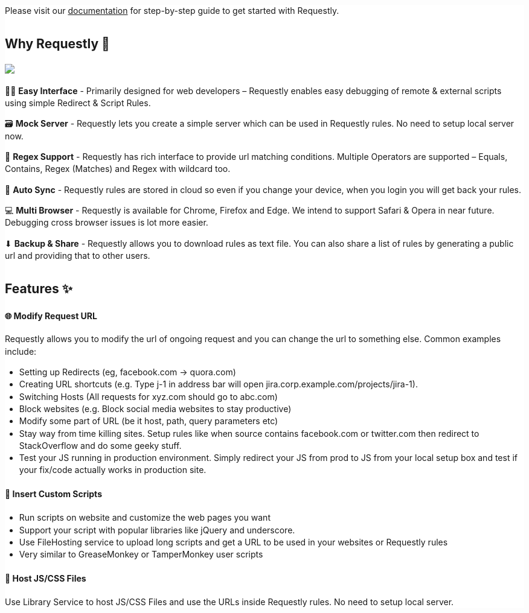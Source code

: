 Please visit our [documentation](https://docs.requestly.io/) for step-by-step guide to get started with Requestly. 

## Why Requestly 🙋

![](https://user-images.githubusercontent.com/35186614/153814415-6c0c5db7-998d-47cb-bedd-696e3ac30708.png)

👨‍💻 **Easy Interface** - Primarily designed for web developers – Requestly enables easy debugging of remote & external scripts using simple Redirect & Script Rules.

🗃 **Mock Server** - Requestly lets you create a simple server which can be used in Requestly rules. No need to setup local server now.

💬 **Regex Support** - Requestly has rich interface to provide url matching conditions. Multiple Operators are supported – Equals, Contains, Regex (Matches) and Regex with wildcard too.

👯 **Auto Sync** - Requestly rules are stored in cloud so even if you change your device, when you login you will get back your rules.

💻 **Multi Browser** - Requestly is available for Chrome, Firefox and Edge. We intend to support Safari & Opera in near future. Debugging cross browser issues is lot more easier.

⬇ **Backup & Share** - Requestly allows you to download rules as text file. You can also share a list of rules by generating a public url and providing that to other users.

## Features ✨

#### 🌐 Modify Request URL

Requestly allows you to modify the url of ongoing request and you can change the url to something else. Common examples include:

- Setting up Redirects (eg, facebook.com -> quora.com)
- Creating URL shortcuts (e.g. Type j-1 in address bar will open jira.corp.example.com/projects/jira-1).
- Switching Hosts (All requests for xyz.com should go to abc.com)
- Block websites (e.g. Block social media websites to stay productive)
- Modify some part of URL (be it host, path, query parameters etc)
- Stay way from time killing sites. Setup rules like when source contains facebook.com or twitter.com then redirect to StackOverflow and do some geeky stuff.
- Test your JS running in production environment. Simply redirect your JS from prod to JS from your local setup box and test if your fix/code actually works in production site.

#### 📜 Insert Custom Scripts

- Run scripts on website and customize the web pages you want
- Support your script with popular libraries like jQuery and underscore.
- Use FileHosting service to upload long scripts and get a URL to be used in your websites or Requestly rules
- Very similar to GreaseMonkey or TamperMonkey user scripts

#### 🧮 Host JS/CSS Files

Use Library Service to host JS/CSS Files and use the URLs inside Requestly rules. No need to setup local server.
